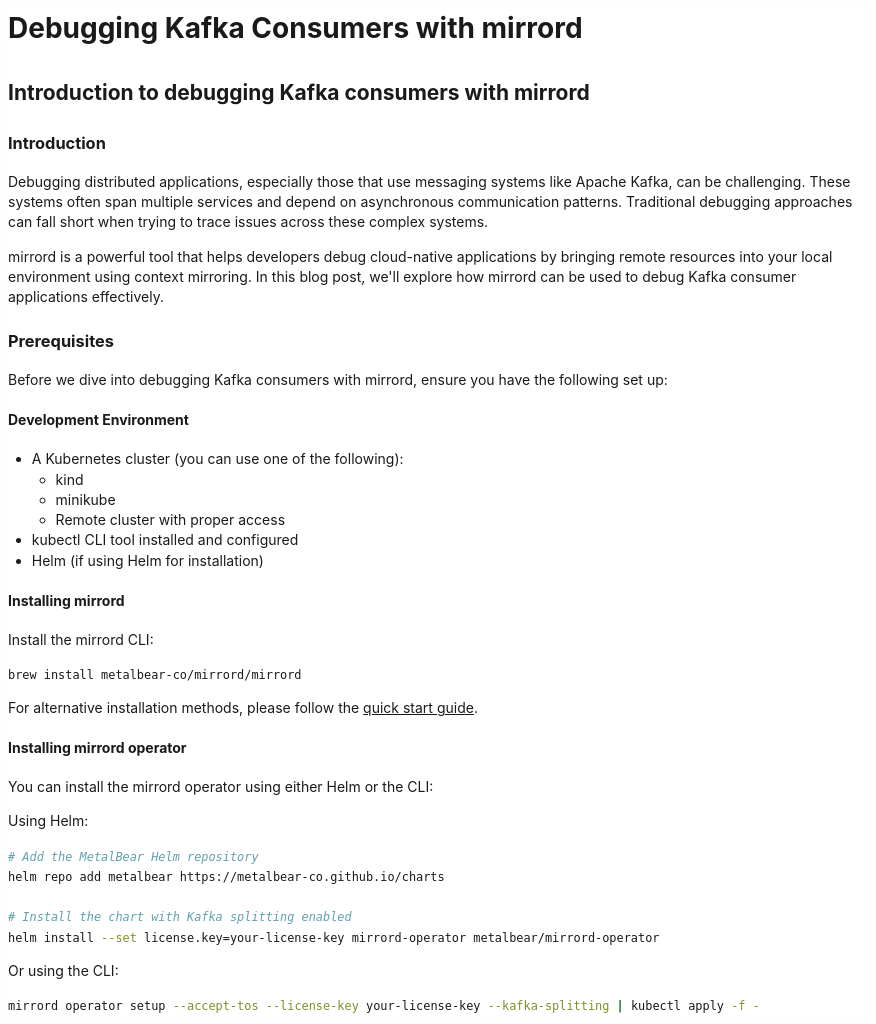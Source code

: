 # Debugging Kafka Consumers with mirrord

## Introduction to debugging Kafka consumers with mirrord

### Introduction

Debugging distributed applications, especially those that use messaging systems like Apache Kafka, can be challenging. These systems often span multiple services and depend on asynchronous communication patterns. Traditional debugging approaches can fall short when trying to trace issues across these complex systems.

mirrord is a powerful tool that helps developers debug cloud-native applications by bringing remote resources into your local environment using context mirroring. In this blog post, we'll explore how mirrord can be used to debug Kafka consumer applications effectively.

### Prerequisites

Before we dive into debugging Kafka consumers with mirrord, ensure you have the following set up:

#### Development Environment
- A Kubernetes cluster (you can use one of the following):
  - kind
  - minikube
  - Remote cluster with proper access
- kubectl CLI tool installed and configured
- Helm (if using Helm for installation)

#### Installing mirrord

Install the mirrord CLI:

```bash
brew install metalbear-co/mirrord/mirrord
```

For alternative installation methods, please follow the [quick start guide](https://mirrord.dev/docs/overview/quick-start/).

#### Installing mirrord operator

You can install the mirrord operator using either Helm or the CLI:

Using Helm:
```bash
# Add the MetalBear Helm repository
helm repo add metalbear https://metalbear-co.github.io/charts

# Install the chart with Kafka splitting enabled
helm install --set license.key=your-license-key mirrord-operator metalbear/mirrord-operator
```

Or using the CLI:
```bash
mirrord operator setup --accept-tos --license-key your-license-key --kafka-splitting | kubectl apply -f -
```
